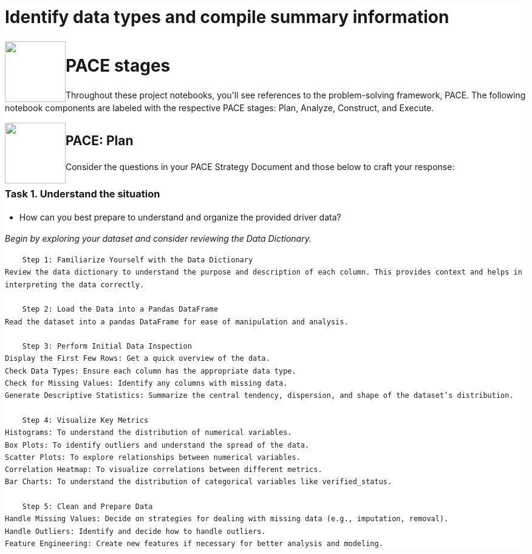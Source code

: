 
# **Identify data types and compile summary information**


<img src="images/Pace.png" width="100" height="100" align=left>

# **PACE stages**

Throughout these project notebooks, you'll see references to the problem-solving framework, PACE. The following notebook components are labeled with the respective PACE stages: Plan, Analyze, Construct, and Execute.

<img src="images/Plan.png" width="100" height="100" align=left>


## **PACE: Plan**

Consider the questions in your PACE Strategy Document and those below to craft your response:

### **Task 1. Understand the situation**

*   How can you best prepare to understand and organize the provided driver data?


*Begin by exploring your dataset and consider reviewing the Data Dictionary.*

        Step 1: Familiarize Yourself with the Data Dictionary
    Review the data dictionary to understand the purpose and description of each column. This provides context and helps in interpreting the data correctly.

        Step 2: Load the Data into a Pandas DataFrame
    Read the dataset into a pandas DataFrame for ease of manipulation and analysis.

        Step 3: Perform Initial Data Inspection
    Display the First Few Rows: Get a quick overview of the data.
    Check Data Types: Ensure each column has the appropriate data type.
    Check for Missing Values: Identify any columns with missing data.
    Generate Descriptive Statistics: Summarize the central tendency, dispersion, and shape of the dataset’s distribution.

        Step 4: Visualize Key Metrics
    Histograms: To understand the distribution of numerical variables.
    Box Plots: To identify outliers and understand the spread of the data.
    Scatter Plots: To explore relationships between numerical variables.
    Correlation Heatmap: To visualize correlations between different metrics.
    Bar Charts: To understand the distribution of categorical variables like verified_status.

        Step 5: Clean and Prepare Data
    Handle Missing Values: Decide on strategies for dealing with missing data (e.g., imputation, removal).
    Handle Outliers: Identify and decide how to handle outliers.
    Feature Engineering: Create new features if necessary for better analysis and modeling.
